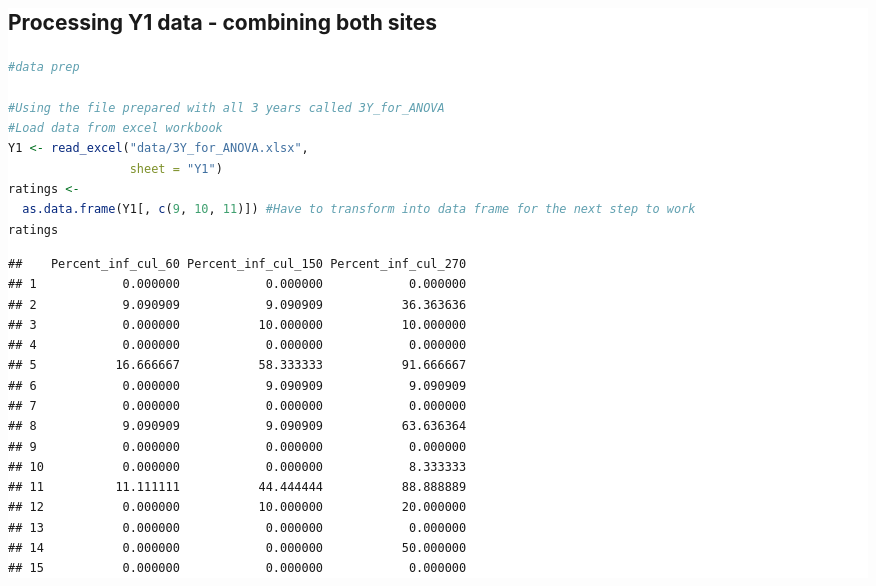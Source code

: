 ## Processing Y1 data - combining both sites

``` r
#data prep

#Using the file prepared with all 3 years called 3Y_for_ANOVA
#Load data from excel workbook
Y1 <- read_excel("data/3Y_for_ANOVA.xlsx",
                 sheet = "Y1")
ratings <-
  as.data.frame(Y1[, c(9, 10, 11)]) #Have to transform into data frame for the next step to work
ratings
```

    ##    Percent_inf_cul_60 Percent_inf_cul_150 Percent_inf_cul_270
    ## 1            0.000000            0.000000            0.000000
    ## 2            9.090909            9.090909           36.363636
    ## 3            0.000000           10.000000           10.000000
    ## 4            0.000000            0.000000            0.000000
    ## 5           16.666667           58.333333           91.666667
    ## 6            0.000000            9.090909            9.090909
    ## 7            0.000000            0.000000            0.000000
    ## 8            9.090909            9.090909           63.636364
    ## 9            0.000000            0.000000            0.000000
    ## 10           0.000000            0.000000            8.333333
    ## 11          11.111111           44.444444           88.888889
    ## 12           0.000000           10.000000           20.000000
    ## 13           0.000000            0.000000            0.000000
    ## 14           0.000000            0.000000           50.000000
    ## 15           0.000000            0.000000            0.000000